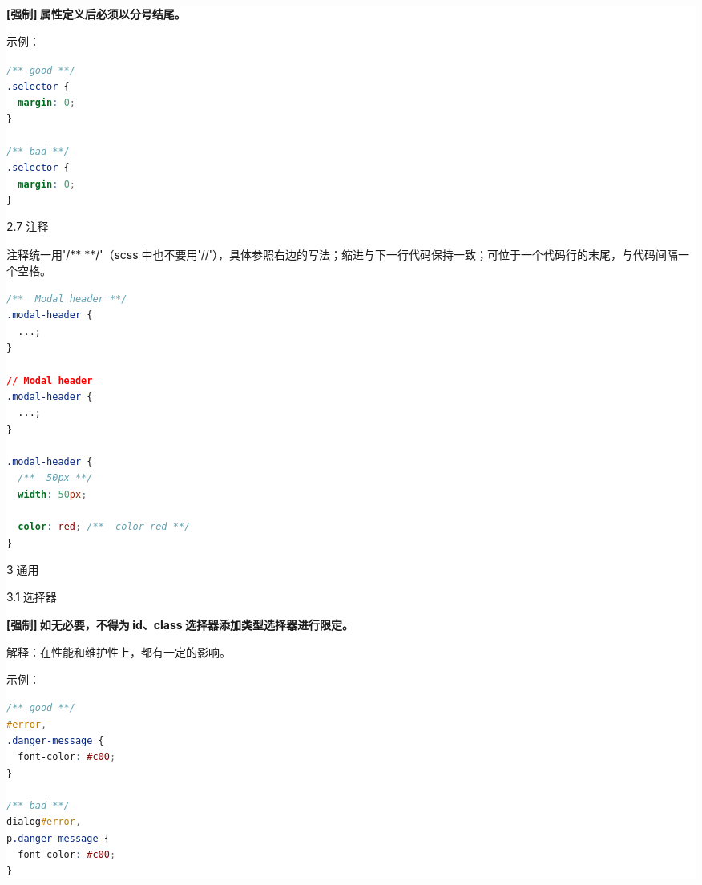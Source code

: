 **[强制] 属性定义后必须以分号结尾。**

示例：

```css
/** good **/
.selector {
  margin: 0;
}

/** bad **/
.selector {
  margin: 0;
}
```

2.7 注释

注释统一用'/\*\* \*\*/'（scss 中也不要用'//'），具体参照右边的写法；缩进与下一行代码保持一致；可位于一个代码行的末尾，与代码间隔一个空格。

```css
/**  Modal header **/
.modal-header {
  ...;
}

// Modal header
.modal-header {
  ...;
}

.modal-header {
  /**  50px **/
  width: 50px;

  color: red; /**  color red **/
}
```

3 通用

3.1 选择器

**[强制] 如无必要，不得为 id、class 选择器添加类型选择器进行限定。**

解释：在性能和维护性上，都有一定的影响。

示例：

```css
/** good **/
#error,
.danger-message {
  font-color: #c00;
}

/** bad **/
dialog#error,
p.danger-message {
  font-color: #c00;
}
```
